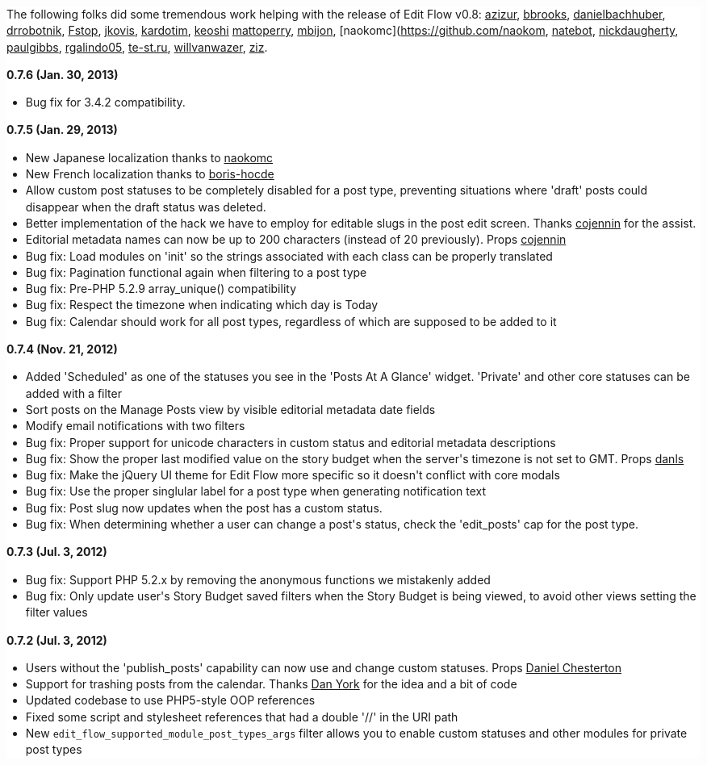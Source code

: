 The following folks did some tremendous work helping with the release of Edit Flow v0.8: [azizur](https://github.com/azizur), [bbrooks](https://github.com/bbrooks), [danielbachhuber](https://github.com/danielbachhuber), [drrobotnik](https://github.com/drrobotnik), [Fstop](https://github.com/FStop), [jkovis](https://github.com/jkovis), [kardotim](https://github.com/kardotim), [keoshi](https://github.com/keoshi) [mattoperry](https://github.com/mattoperry), [mbijon](https://github.com/mbijon), [naokomc](https://github.com/naokom, [natebot](https://github.com/natebot), [nickdaugherty](https://github.com/nickdaugherty), [paulgibbs](https://github.com/paulgibbs), [rgalindo05](https://github.com/rgalindo05), [te-st.ru](https://github.com/Teplitsa), [willvanwazer](https://github.com/willvanwazer), [ziz](https://github.com/ziz).

**0.7.6 (Jan. 30, 2013)**
* Bug fix for 3.4.2 compatibility.

**0.7.5 (Jan. 29, 2013)**
* New Japanese localization thanks to [naokomc](https://github.com/naokomc)
* New French localization thanks to [boris-hocde](https://github.com/boris-hocde)
* Allow custom post statuses to be completely disabled for a post type, preventing situations where 'draft' posts could disappear when the draft status was deleted.
* Better implementation of the hack we have to employ for editable slugs in the post edit screen. Thanks [cojennin](https://github.com/cojennin) for the assist.
* Editorial metadata names can now be up to 200 characters (instead of 20 previously). Props [cojennin](https://github.com/cojennin)
* Bug fix: Load modules on 'init' so the strings associated with each class can be properly translated
* Bug fix: Pagination functional again when filtering to a post type
* Bug fix: Pre-PHP 5.2.9 array_unique() compatibility
* Bug fix: Respect the timezone when indicating which day is Today
* Bug fix: Calendar should work for all post types, regardless of which are supposed to be added to it

**0.7.4 (Nov. 21, 2012)**
* Added 'Scheduled' as one of the statuses you see in the 'Posts At A Glance' widget. 'Private' and other core statuses can be added with a filter
* Sort posts on the Manage Posts view by visible editorial metadata date fields
* Modify email notifications with two filters
* Bug fix: Proper support for unicode characters in custom status and editorial metadata descriptions
* Bug fix: Show the proper last modified value on the story budget when the server's timezone is not set to GMT. Props [danls](https://github.com/danls)
* Bug fix: Make the jQuery UI theme for Edit Flow more specific so it doesn't conflict with core modals
* Bug fix: Use the proper singlular label for a post type when generating notification text
* Bug fix: Post slug now updates when the post has a custom status.
* Bug fix: When determining whether a user can change a post's status, check the 'edit_posts' cap for the post type.

**0.7.3 (Jul. 3, 2012)**
* Bug fix: Support PHP 5.2.x by removing the anonymous functions we mistakenly added
* Bug fix: Only update user's Story Budget saved filters when the Story Budget is being viewed, to avoid other views setting the filter values

**0.7.2 (Jul. 3, 2012)**
* Users without the 'publish_posts' capability can now use and change custom statuses. Props [Daniel Chesterton](https://github.com/dchesterton)
* Support for trashing posts from the calendar. Thanks [Dan York](https://github.com/danyork) for the idea and a bit of code
* Updated codebase to use PHP5-style OOP references
* Fixed some script and stylesheet references that had a double '//' in the URI path
* New `edit_flow_supported_module_post_types_args` filter allows you to enable custom statuses and other modules for private post types
